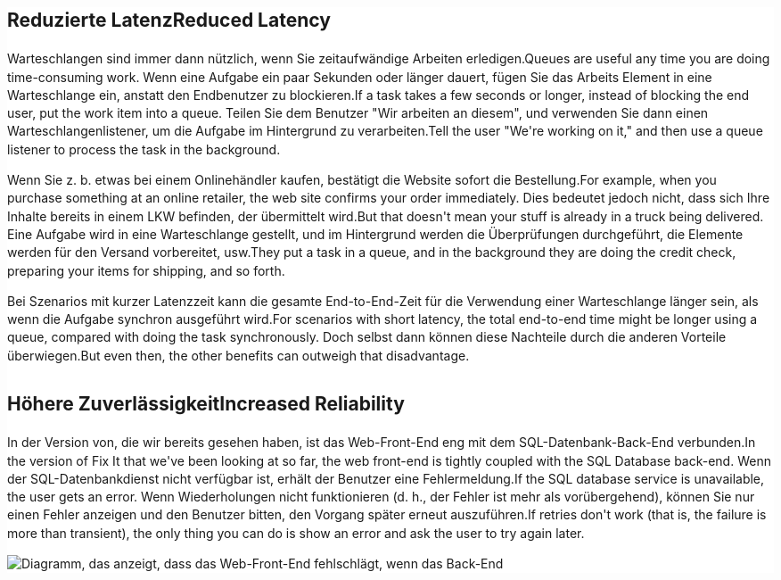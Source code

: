 ## <a name="reduced-latency"></a><span data-ttu-id="f06bf-127">Reduzierte Latenz</span><span class="sxs-lookup"><span data-stu-id="f06bf-127">Reduced Latency</span></span>

<span data-ttu-id="f06bf-128">Warteschlangen sind immer dann nützlich, wenn Sie zeitaufwändige Arbeiten erledigen.</span><span class="sxs-lookup"><span data-stu-id="f06bf-128">Queues are useful any time you are doing time-consuming work.</span></span> <span data-ttu-id="f06bf-129">Wenn eine Aufgabe ein paar Sekunden oder länger dauert, fügen Sie das Arbeits Element in eine Warteschlange ein, anstatt den Endbenutzer zu blockieren.</span><span class="sxs-lookup"><span data-stu-id="f06bf-129">If a task takes a few seconds or longer, instead of blocking the end user, put the work item into a queue.</span></span> <span data-ttu-id="f06bf-130">Teilen Sie dem Benutzer "Wir arbeiten an diesem", und verwenden Sie dann einen Warteschlangenlistener, um die Aufgabe im Hintergrund zu verarbeiten.</span><span class="sxs-lookup"><span data-stu-id="f06bf-130">Tell the user "We're working on it," and then use a queue listener to process the task in the background.</span></span>

<span data-ttu-id="f06bf-131">Wenn Sie z. b. etwas bei einem Onlinehändler kaufen, bestätigt die Website sofort die Bestellung.</span><span class="sxs-lookup"><span data-stu-id="f06bf-131">For example, when you purchase something at an online retailer, the web site confirms your order immediately.</span></span> <span data-ttu-id="f06bf-132">Dies bedeutet jedoch nicht, dass sich Ihre Inhalte bereits in einem LKW befinden, der übermittelt wird.</span><span class="sxs-lookup"><span data-stu-id="f06bf-132">But that doesn't mean your stuff is already in a truck being delivered.</span></span> <span data-ttu-id="f06bf-133">Eine Aufgabe wird in eine Warteschlange gestellt, und im Hintergrund werden die Überprüfungen durchgeführt, die Elemente werden für den Versand vorbereitet, usw.</span><span class="sxs-lookup"><span data-stu-id="f06bf-133">They put a task in a queue, and in the background they are doing the credit check, preparing your items for shipping, and so forth.</span></span>

<span data-ttu-id="f06bf-134">Bei Szenarios mit kurzer Latenzzeit kann die gesamte End-to-End-Zeit für die Verwendung einer Warteschlange länger sein, als wenn die Aufgabe synchron ausgeführt wird.</span><span class="sxs-lookup"><span data-stu-id="f06bf-134">For scenarios with short latency, the total end-to-end time might be longer using a queue, compared with doing the task synchronously.</span></span> <span data-ttu-id="f06bf-135">Doch selbst dann können diese Nachteile durch die anderen Vorteile überwiegen.</span><span class="sxs-lookup"><span data-stu-id="f06bf-135">But even then, the other benefits can outweigh that disadvantage.</span></span>

## <a name="increased-reliability"></a><span data-ttu-id="f06bf-136">Höhere Zuverlässigkeit</span><span class="sxs-lookup"><span data-stu-id="f06bf-136">Increased Reliability</span></span>

<span data-ttu-id="f06bf-137">In der Version von, die wir bereits gesehen haben, ist das Web-Front-End eng mit dem SQL-Datenbank-Back-End verbunden.</span><span class="sxs-lookup"><span data-stu-id="f06bf-137">In the version of Fix It that we've been looking at so far, the web front-end is tightly coupled with the SQL Database back-end.</span></span> <span data-ttu-id="f06bf-138">Wenn der SQL-Datenbankdienst nicht verfügbar ist, erhält der Benutzer eine Fehlermeldung.</span><span class="sxs-lookup"><span data-stu-id="f06bf-138">If the SQL database service is unavailable, the user gets an error.</span></span> <span data-ttu-id="f06bf-139">Wenn Wiederholungen nicht funktionieren (d. h., der Fehler ist mehr als vorübergehend), können Sie nur einen Fehler anzeigen und den Benutzer bitten, den Vorgang später erneut auszuführen.</span><span class="sxs-lookup"><span data-stu-id="f06bf-139">If retries don't work (that is, the failure is more than transient), the only thing you can do is show an error and ask the user to try again later.</span></span>

![Diagramm, das anzeigt, dass das Web-Front-End fehlschlägt, wenn das Back-End](queue-centric-work-pattern/_static/image1.png)
